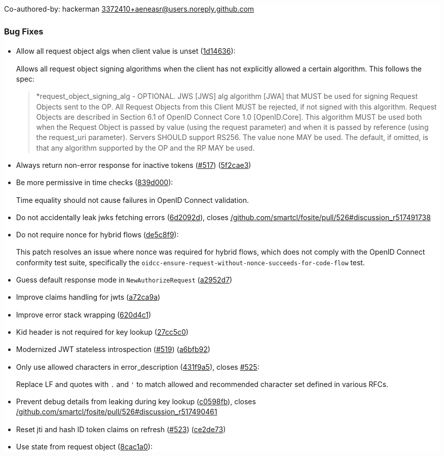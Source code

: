 Co-authored-by: hackerman <3372410+aeneasr@users.noreply.github.com>

### Bug Fixes

- Allow all request object algs when client value is unset ([1d14636](https://github.com/smartcl/fosite/commit/1d14636e61b2047e5eee6d1d740249b819fc0794)):

  Allows all request object signing algorithms when the client has not explicitly allowed a certain algorithm. This follows the spec:

  > \*request_object_signing_alg - OPTIONAL. JWS [JWS] alg algorithm [JWA] that MUST be used for signing Request Objects sent to the OP. All Request Objects from this Client MUST be rejected, if not signed with this algorithm. Request Objects are described in Section 6.1 of OpenID Connect Core 1.0 [OpenID.Core]. This algorithm MUST be used both when the Request Object is passed by value (using the request parameter) and when it is passed by reference (using the request_uri parameter). Servers SHOULD support RS256. The value none MAY be used. The default, if omitted, is that any algorithm supported by the OP and the RP MAY be used.

- Always return non-error response for inactive tokens ([#517](https://github.com/smartcl/fosite/issues/517)) ([5f2cae3](https://github.com/smartcl/fosite/commit/5f2cae3eabb83da898e1b5515176e65dda4da862))
- Be more permissive in time checks ([839d000](https://github.com/smartcl/fosite/commit/839d00093a2ed8c590d910f113186cd96fad9185)):

  Time equality should not cause failures in OpenID Connect validation.

- Do not accidentally leak jwks fetching errors ([6d2092d](https://github.com/smartcl/fosite/commit/6d2092da1e8699e43fd6dccb4c3a33b885cec7f8)), closes [/github.com/smartcl/fosite/pull/526#discussion_r517491738](https://github.com//github.com/smartcl/fosite/pull/526/issues/discussion_r517491738)
- Do not require nonce for hybrid flows ([de5c8f9](https://github.com/smartcl/fosite/commit/de5c8f90e8ccae0849fa6426d53563ef7520880d)):

  This patch resolves an issue where nonce was required for hybrid flows, which does not comply with the OpenID Connect conformity test suite, specifically the `oidcc-ensure-request-without-nonce-succeeds-for-code-flow` test.

- Guess default response mode in `NewAuthorizeRequest` ([a2952d7](https://github.com/smartcl/fosite/commit/a2952d7ad09fbd83a354b22dbcc0cef8a15f50f7))
- Improve claims handling for jwts ([a72ca9a](https://github.com/smartcl/fosite/commit/a72ca9a978e60d7c4b000c41357719f0e2b61f8e))
- Improve error stack wrapping ([620d4c1](https://github.com/smartcl/fosite/commit/620d4c148307f7be7b2674fe420141b33aef6075))
- Kid header is not required for key lookup ([27cc5c0](https://github.com/smartcl/fosite/commit/27cc5c0e935ecb8bca23dd8c2670c8a93f7b829d))
- Modernized JWT stateless introspection ([#519](https://github.com/smartcl/fosite/issues/519)) ([a6bfb92](https://github.com/smartcl/fosite/commit/a6bfb921ebc746ba7a1215e32fb42a2c0530a2bf))
- Only use allowed characters in error_description ([431f9a5](https://github.com/smartcl/fosite/commit/431f9a56ed03648ea4ef637fe6c2b6d74e765dad)), closes [#525](https://github.com/smartcl/fosite/issues/525):

  Replace LF and quotes with `.` and `'` to match allowed and recommended character set defined in various RFCs.

- Prevent debug details from leaking during key lookup ([c0598fb](https://github.com/smartcl/fosite/commit/c0598fb8d8ce75b7f0ad645420caea641e64a4d2)), closes [/github.com/smartcl/fosite/pull/526#discussion_r517490461](https://github.com//github.com/smartcl/fosite/pull/526/issues/discussion_r517490461)
- Reset jti and hash ID token claims on refresh ([#523](https://github.com/smartcl/fosite/issues/523)) ([ce2de73](https://github.com/smartcl/fosite/commit/ce2de73ff979b02be32d850c1c695067a35576c7))
- Use state from request object ([8cac1a0](https://github.com/smartcl/fosite/commit/8cac1a00a6f87523b88fea6962ab1194049cbacd)):

